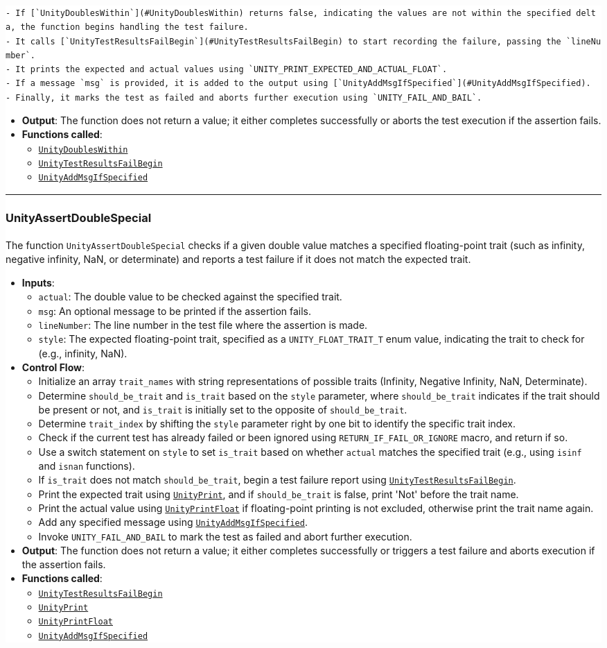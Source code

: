     - If [`UnityDoublesWithin`](#UnityDoublesWithin) returns false, indicating the values are not within the specified delta, the function begins handling the test failure.
    - It calls [`UnityTestResultsFailBegin`](#UnityTestResultsFailBegin) to start recording the failure, passing the `lineNumber`.
    - It prints the expected and actual values using `UNITY_PRINT_EXPECTED_AND_ACTUAL_FLOAT`.
    - If a message `msg` is provided, it is added to the output using [`UnityAddMsgIfSpecified`](#UnityAddMsgIfSpecified).
    - Finally, it marks the test as failed and aborts further execution using `UNITY_FAIL_AND_BAIL`.
- **Output**: The function does not return a value; it either completes successfully or aborts the test execution if the assertion fails.
- **Functions called**:
    - [`UnityDoublesWithin`](#UnityDoublesWithin)
    - [`UnityTestResultsFailBegin`](#UnityTestResultsFailBegin)
    - [`UnityAddMsgIfSpecified`](#UnityAddMsgIfSpecified)


---
### UnityAssertDoubleSpecial
The function `UnityAssertDoubleSpecial` checks if a given double value matches a specified floating-point trait (such as infinity, negative infinity, NaN, or determinate) and reports a test failure if it does not match the expected trait.
- **Inputs**:
    - `actual`: The double value to be checked against the specified trait.
    - `msg`: An optional message to be printed if the assertion fails.
    - `lineNumber`: The line number in the test file where the assertion is made.
    - `style`: The expected floating-point trait, specified as a `UNITY_FLOAT_TRAIT_T` enum value, indicating the trait to check for (e.g., infinity, NaN).
- **Control Flow**:
    - Initialize an array `trait_names` with string representations of possible traits (Infinity, Negative Infinity, NaN, Determinate).
    - Determine `should_be_trait` and `is_trait` based on the `style` parameter, where `should_be_trait` indicates if the trait should be present or not, and `is_trait` is initially set to the opposite of `should_be_trait`.
    - Determine `trait_index` by shifting the `style` parameter right by one bit to identify the specific trait index.
    - Check if the current test has already failed or been ignored using `RETURN_IF_FAIL_OR_IGNORE` macro, and return if so.
    - Use a switch statement on `style` to set `is_trait` based on whether `actual` matches the specified trait (e.g., using `isinf` and `isnan` functions).
    - If `is_trait` does not match `should_be_trait`, begin a test failure report using [`UnityTestResultsFailBegin`](#UnityTestResultsFailBegin).
    - Print the expected trait using [`UnityPrint`](#UnityPrint), and if `should_be_trait` is false, print 'Not' before the trait name.
    - Print the actual value using [`UnityPrintFloat`](#UnityPrintFloat) if floating-point printing is not excluded, otherwise print the trait name again.
    - Add any specified message using [`UnityAddMsgIfSpecified`](#UnityAddMsgIfSpecified).
    - Invoke `UNITY_FAIL_AND_BAIL` to mark the test as failed and abort further execution.
- **Output**: The function does not return a value; it either completes successfully or triggers a test failure and aborts execution if the assertion fails.
- **Functions called**:
    - [`UnityTestResultsFailBegin`](#UnityTestResultsFailBegin)
    - [`UnityPrint`](#UnityPrint)
    - [`UnityPrintFloat`](#UnityPrintFloat)
    - [`UnityAddMsgIfSpecified`](#UnityAddMsgIfSpecified)
